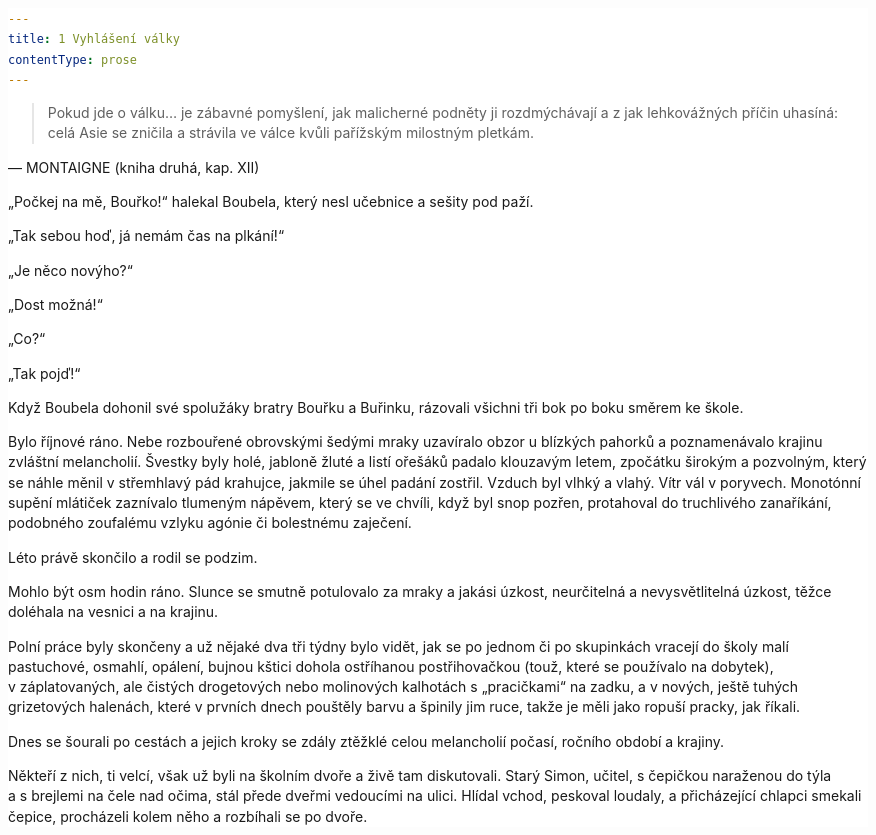 ```yaml
---
title: 1 Vyhlášení války
contentType: prose
---
```


<section>

> Pokud jde o válku… je zábavné pomyšlení, jak malicherné podněty ji rozdmýchávají a z jak lehkovážných příčin uhasíná: celá Asie se zničila a strávila ve válce kvůli pařížským milostným pletkám.

— MONTAIGNE (kniha druhá, kap. XII)

</section>

<section>

„Počkej na mě, Bouřko!“ halekal Boubela, který nesl učebnice a sešity pod paží.

„Tak sebou hoď, já nemám čas na plkání!“

„Je něco novýho?“

„Dost možná!“

„Co?“

„Tak pojď!“

Když Boubela dohonil své spolužáky bratry Bouřku a Buřinku, rázovali všichni tři bok po boku směrem ke škole.

Bylo říjnové ráno. Nebe rozbouřené obrovskými šedými mraky uzavíralo obzor u blízkých pahorků a poznamenávalo krajinu zvláštní melancholií. Švestky byly holé, jabloně žluté a listí ořešáků padalo klouzavým letem, zpočátku širokým a pozvolným, který se náhle měnil v střemhlavý pád krahujce, jakmile se úhel padání zostřil. Vzduch byl vlhký a vlahý. Vítr vál v poryvech. Monotónní supění mlátiček zaznívalo tlumeným nápěvem, který se ve chvíli, když byl snop pozřen, protahoval do truchlivého zanaříkání, podobného zoufalému vzlyku agónie či bolestnému zaječení.

Léto právě skončilo a rodil se podzim.

Mohlo být osm hodin ráno. Slunce se smutně potulovalo za mraky a jakási úzkost, neurčitelná a nevysvětlitelná úzkost, těžce doléhala na vesnici a na krajinu.

Polní práce byly skončeny a už nějaké dva tři týdny bylo vidět, jak se po jednom či po skupinkách vracejí do školy malí pastuchové, osmahlí, opálení, bujnou kštici dohola ostříhanou postřihovačkou (touž, které se používalo na dobytek), v záplatovaných, ale čistých drogetových nebo molinových kalhotách s „pracičkami“ na zadku, a v nových, ještě tuhých grizetových halenách, které v prvních dnech pouštěly barvu a špinily jim ruce, takže je měli jako ropuší pracky, jak říkali.

Dnes se šourali po cestách a jejich kroky se zdály ztěžklé celou melancholií počasí, ročního období a krajiny.

Někteří z nich, ti velcí, však už byli na školním dvoře a živě tam diskutovali. Starý Simon, učitel, s čepičkou naraženou do týla a s brejlemi na čele nad očima, stál přede dveřmi vedoucími na ulici. Hlídal vchod, peskoval loudaly, a přicházející chlapci smekali čepice, procházeli kolem něho a rozbíhali se po dvoře.
